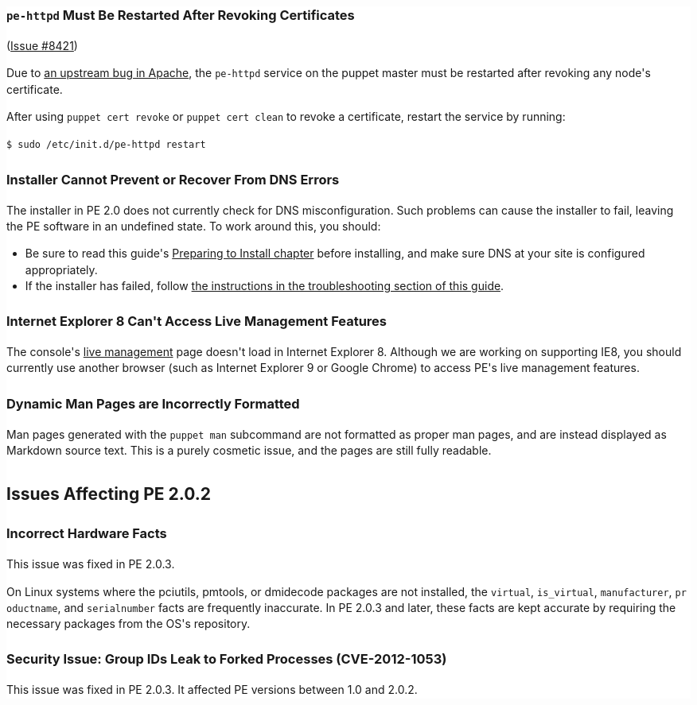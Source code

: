 ### `pe-httpd` Must Be Restarted After Revoking Certificates

([Issue #8421](http://projects.puppetlabs.com/issues/8421))

Due to [an upstream bug in Apache](https://issues.apache.org/bugzilla/show_bug.cgi?id=14104), the `pe-httpd` service on the puppet master must be restarted after revoking any node's certificate.

After using `puppet cert revoke` or `puppet cert clean` to revoke a certificate, restart the service by running:

    $ sudo /etc/init.d/pe-httpd restart

### Installer Cannot Prevent or Recover From DNS Errors

The installer in PE 2.0 does not currently check for DNS misconfiguration. Such problems can cause the installer to fail, leaving the PE software in an undefined state. To work around this, you should:

* Be sure to read this guide's [Preparing to Install chapter](./install_preparing.html) before installing, and make sure DNS at your site is configured appropriately.
* If the installer has failed, follow [the instructions in the troubleshooting section of this guide][failed_install].

[failed_install]: ./maint_common_config_errors.html#how-do-i-recover-from-a-failed-install

### Internet Explorer 8 Can't Access Live Management Features

The console's [live management](./console_live.html) page doesn't load in Internet Explorer 8. Although we are working on supporting IE8, you should currently use another browser (such as Internet Explorer 9 or Google Chrome) to access PE's live management features. 

### Dynamic Man Pages are Incorrectly Formatted

Man pages generated with the `puppet man` subcommand are not formatted as proper man pages, and are instead displayed as Markdown source text. This is a purely cosmetic issue, and the pages are still fully readable. 

Issues Affecting PE 2.0.2
-----

### Incorrect Hardware Facts

This issue was fixed in PE 2.0.3.

On Linux systems where the pciutils, pmtools, or dmidecode packages are not installed, the `virtual`, `is_virtual`, `manufacturer`, `productname`, and `serialnumber` facts are frequently inaccurate. In PE 2.0.3 and later, these facts are kept accurate by requiring the necessary packages from the OS's repository. 

### Security Issue: Group IDs Leak to Forked Processes (CVE-2012-1053)

This issue was fixed in PE 2.0.3. It affected PE versions between 1.0 and 2.0.2.


[peissues]: http://projects.puppetlabs.com/projects/puppet-enterprise/issues
[puppetissues]: http://projects.puppetlabs.com/projects/puppet/issues
[gid_release]: http://puppetlabs.com/security/cve/cve-2012-1053/
[gid_cve]: http://cve.mitre.org/cgi-bin/cvename.cgi?name=cve-2012-1053
[k5login_release]: http://puppetlabs.com/security/cve/cve-2012-1054/
[k5login_cve]: http://cve.mitre.org/cgi-bin/cvename.cgi?name=cve-2012-1054
[dashboard_xss]: http://puppetlabs.com/security/cve/cve-2012-0891/
[dashxss_cve]: http://cve.mitre.org/cgi-bin/cvename.cgi?name=cve-2012-0891
[updated_task]: https://raw.github.com/puppetlabs/puppet-dashboard/3652aca542671059cdb88e1408efff64cc3cb878/lib/tasks/prune_reports.rake
[resource_statuses]: http://projects.puppetlabs.com/issues/6717
[uninstaller]: ./files/puppet-enterprise-uninstaller